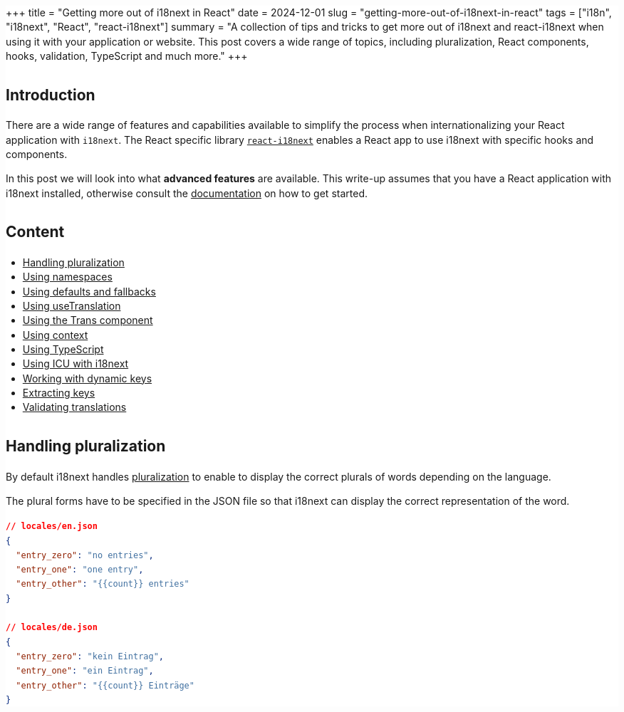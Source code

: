 +++
title = "Getting more out of i18next in React"
date = 2024-12-01
slug = "getting-more-out-of-i18next-in-react"
tags = ["i18n", "i18next", "React", "react-i18next"]
summary = "A collection of  tips and tricks to get more out of i18next and react-i18next when using it with your application or website. This post covers a wide range of topics, including pluralization, React components, hooks, validation, TypeScript and much more."
+++

## Introduction

There are a wide range of features and capabilities available to simplify the process when internationalizing your React application with `i18next`. The React specific library [`react-i18next`](https://react.i18next.com/) enables a React app to use i18next with specific hooks and components.

In this post we will look into what **advanced features** are available. This write-up assumes that you have a React application with i18next installed, otherwise consult the [documentation](https://react.i18next.com/guides/quick-start) on how to get started.

## Content

- [Handling pluralization](#handling-pluralization)
- [Using namespaces](#using-namespaces)
- [Using defaults and fallbacks](#using-defaults-and-fallbacks)
- [Using useTranslation](#using-usetranslation)
- [Using the Trans component](#using-the-trans-component)
- [Using context](#using-context)
- [Using TypeScript](#using-typescript)
- [Using ICU with i18next](#using-icu-with-i18next)
- [Working with dynamic keys](#working-with-dynamic-keys)
- [Extracting keys](#extracting-keys)
- [Validating translations](#validating-translations)

## Handling pluralization

By default i18next handles [pluralization](https://www.i18next.com/translation-function/plurals) to enable to display the correct plurals of words depending on the language.

The plural forms have to be specified in the JSON file so that i18next can display the correct representation of the word.

```json
// locales/en.json
{
  "entry_zero": "no entries",
  "entry_one": "one entry",
  "entry_other": "{{count}} entries"
}

// locales/de.json
{
  "entry_zero": "kein Eintrag",
  "entry_one": "ein Eintrag",
  "entry_other": "{{count}} Einträge"
}
```
